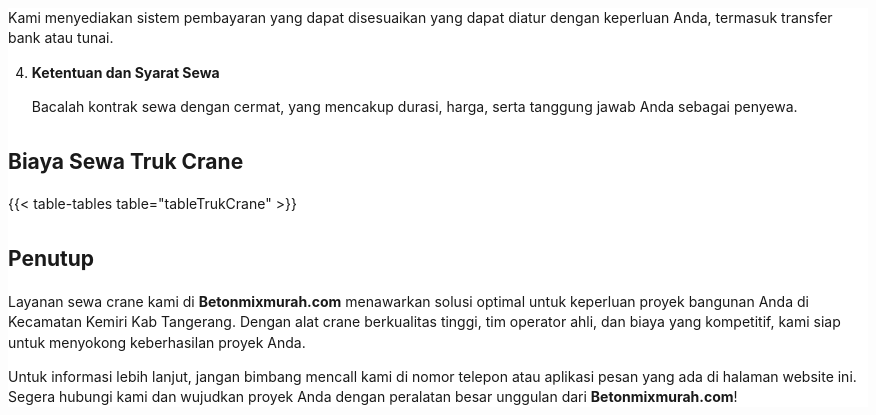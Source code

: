    Kami menyediakan sistem pembayaran yang dapat disesuaikan yang dapat diatur dengan keperluan Anda, termasuk transfer bank atau tunai.  

4. **Ketentuan dan Syarat Sewa**  

   Bacalah kontrak sewa dengan cermat, yang mencakup durasi, harga, serta tanggung jawab Anda sebagai penyewa.

## Biaya Sewa Truk Crane

{{< table-tables table="tableTrukCrane" >}}

## Penutup

Layanan sewa crane kami di **Betonmixmurah.com** menawarkan solusi optimal untuk keperluan proyek bangunan Anda di Kecamatan Kemiri Kab Tangerang. Dengan alat crane berkualitas tinggi, tim operator ahli, dan biaya yang kompetitif, kami siap untuk menyokong  keberhasilan proyek Anda.  

Untuk informasi lebih lanjut, jangan bimbang mencall kami di nomor telepon atau aplikasi pesan yang ada di halaman website ini. Segera hubungi kami dan wujudkan proyek Anda dengan peralatan besar unggulan dari **Betonmixmurah.com**!